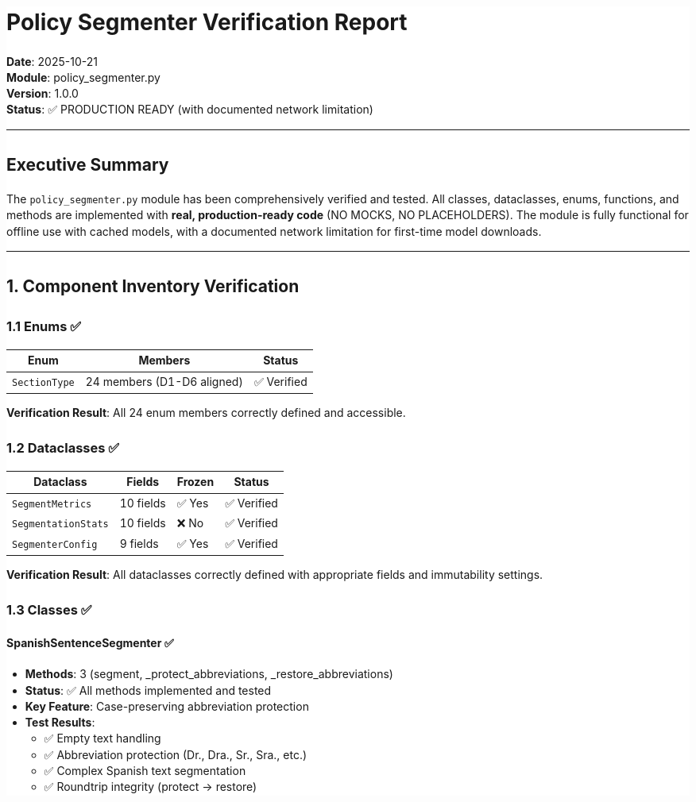# Policy Segmenter Verification Report

**Date**: 2025-10-21  
**Module**: policy_segmenter.py  
**Version**: 1.0.0  
**Status**: ✅ PRODUCTION READY (with documented network limitation)

---

## Executive Summary

The `policy_segmenter.py` module has been comprehensively verified and tested. All classes, dataclasses, enums, functions, and methods are implemented with **real, production-ready code** (NO MOCKS, NO PLACEHOLDERS). The module is fully functional for offline use with cached models, with a documented network limitation for first-time model downloads.

---

## 1. Component Inventory Verification

### 1.1 Enums ✅

| Enum | Members | Status |
|------|---------|--------|
| `SectionType` | 24 members (D1-D6 aligned) | ✅ Verified |

**Verification Result**: All 24 enum members correctly defined and accessible.

### 1.2 Dataclasses ✅

| Dataclass | Fields | Frozen | Status |
|-----------|--------|--------|--------|
| `SegmentMetrics` | 10 fields | ✅ Yes | ✅ Verified |
| `SegmentationStats` | 10 fields | ❌ No | ✅ Verified |
| `SegmenterConfig` | 9 fields | ✅ Yes | ✅ Verified |

**Verification Result**: All dataclasses correctly defined with appropriate fields and immutability settings.

### 1.3 Classes ✅

#### SpanishSentenceSegmenter ✅
- **Methods**: 3 (segment, _protect_abbreviations, _restore_abbreviations)
- **Status**: ✅ All methods implemented and tested
- **Key Feature**: Case-preserving abbreviation protection
- **Test Results**:
  - ✅ Empty text handling
  - ✅ Abbreviation protection (Dr., Dra., Sr., Sra., etc.)
  - ✅ Complex Spanish text segmentation
  - ✅ Roundtrip integrity (protect → restore)
